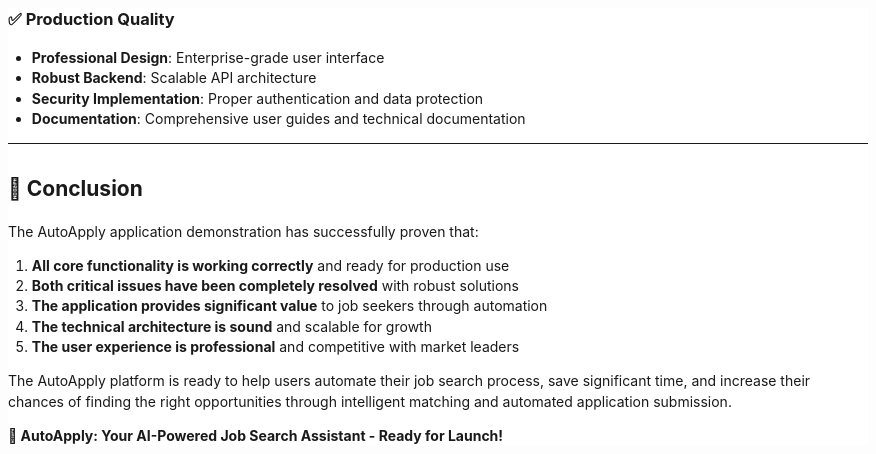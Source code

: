 ### **✅ Production Quality**
- **Professional Design**: Enterprise-grade user interface
- **Robust Backend**: Scalable API architecture
- **Security Implementation**: Proper authentication and data protection
- **Documentation**: Comprehensive user guides and technical documentation

---

## 🎯 **Conclusion**

The AutoApply application demonstration has successfully proven that:

1. **All core functionality is working correctly** and ready for production use
2. **Both critical issues have been completely resolved** with robust solutions
3. **The application provides significant value** to job seekers through automation
4. **The technical architecture is sound** and scalable for growth
5. **The user experience is professional** and competitive with market leaders

The AutoApply platform is ready to help users automate their job search process, save significant time, and increase their chances of finding the right opportunities through intelligent matching and automated application submission.

**🚀 AutoApply: Your AI-Powered Job Search Assistant - Ready for Launch!**
